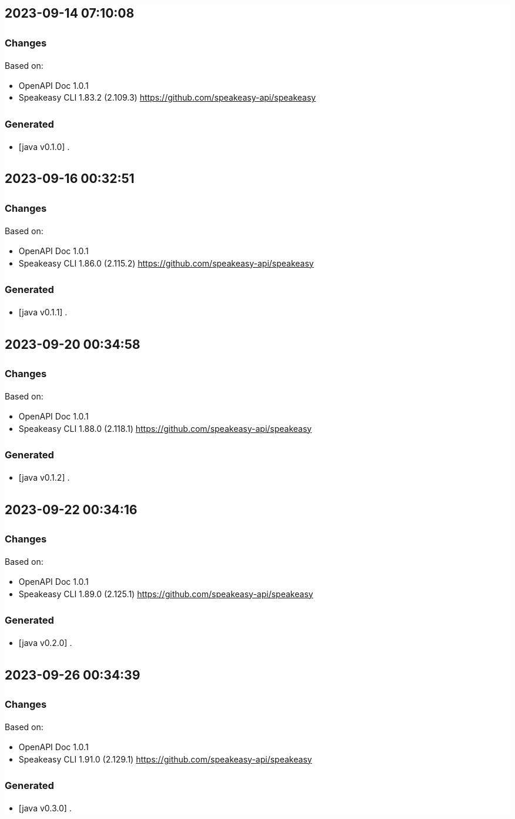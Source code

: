 

## 2023-09-14 07:10:08
### Changes
Based on:
- OpenAPI Doc 1.0.1 
- Speakeasy CLI 1.83.2 (2.109.3) https://github.com/speakeasy-api/speakeasy
### Generated
- [java v0.1.0] .

## 2023-09-16 00:32:51
### Changes
Based on:
- OpenAPI Doc 1.0.1 
- Speakeasy CLI 1.86.0 (2.115.2) https://github.com/speakeasy-api/speakeasy
### Generated
- [java v0.1.1] .

## 2023-09-20 00:34:58
### Changes
Based on:
- OpenAPI Doc 1.0.1 
- Speakeasy CLI 1.88.0 (2.118.1) https://github.com/speakeasy-api/speakeasy
### Generated
- [java v0.1.2] .

## 2023-09-22 00:34:16
### Changes
Based on:
- OpenAPI Doc 1.0.1 
- Speakeasy CLI 1.89.0 (2.125.1) https://github.com/speakeasy-api/speakeasy
### Generated
- [java v0.2.0] .

## 2023-09-26 00:34:39
### Changes
Based on:
- OpenAPI Doc 1.0.1 
- Speakeasy CLI 1.91.0 (2.129.1) https://github.com/speakeasy-api/speakeasy
### Generated
- [java v0.3.0] .
